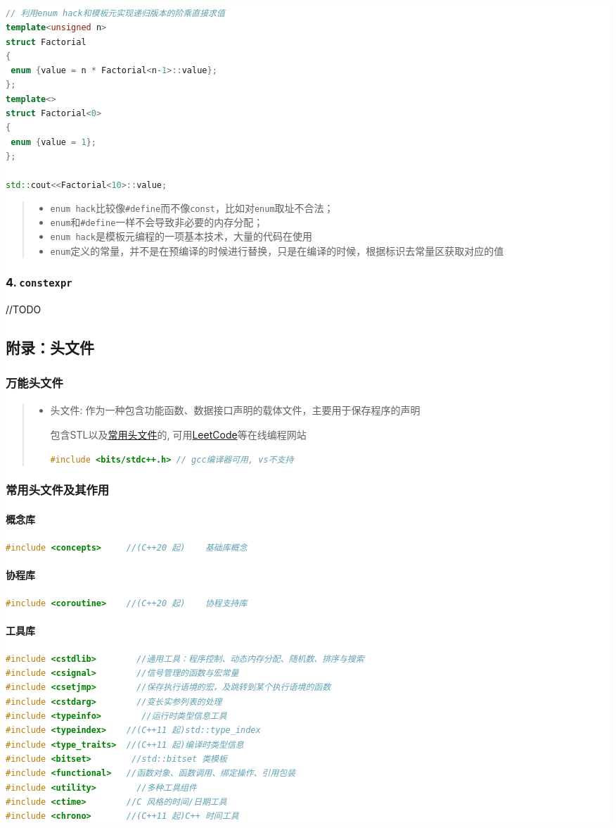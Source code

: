 ```cpp
// 利用enum hack和模板元实现递归版本的阶乘直接求值
template<unsigned n>
struct Factorial
{
 enum {value = n * Factorial<n-1>::value};
};
template<>
struct Factorial<0>
{
 enum {value = 1};
};

std::cout<<Factorial<10>::value;
```

> * `enum hack`比较像`#define`而不像`const`，比如对`enum`取址不合法；
> * `enum`和`#define`一样不会导致非必要的内存分配；
> * `enum hack`是模板元编程的一项基本技术，大量的代码在使用
> * `enum`定义的常量，并不是在预编译的时候进行替换，只是在编译的时候，根据标识去常量区获取对应的值

### 4. `constexpr`

//TODO

## 附录：头文件

### 万能头文件

> * 头文件: 作为一种包含功能函数、数据接口声明的载体文件，主要用于保存程序的声明
>
>   包含STL以及[常用头文件](2.-bian-yi-yu-chu-li.md#jump)的, 可用[LeetCode](https://leetcode-cn.com/)等在线编程网站
>
>   ```cpp
>   #include <bits/stdc++.h> // gcc编译器可用, vs不支持
>   ```

### 常用头文件及其作用

#### 概念库

```cpp
#include <concepts>     //(C++20 起)    基础库概念
```

#### 协程库

```cpp
#include <coroutine>    //(C++20 起)    协程支持库
```

#### 工具库

```cpp
#include <cstdlib>        //通用工具：程序控制、动态内存分配、随机数、排序与搜索
#include <csignal>        //信号管理的函数与宏常量
#include <csetjmp>        //保存执行语境的宏，及跳转到某个执行语境的函数
#include <cstdarg>        //变长实参列表的处理
#include <typeinfo>        //运行时类型信息工具
#include <typeindex>    //(C++11 起)std::type_index
#include <type_traits>  //(C++11 起)编译时类型信息
#include <bitset>        //std::bitset 类模板
#include <functional>   //函数对象、函数调用、绑定操作、引用包装
#include <utility>        //多种工具组件
#include <ctime>        //C 风格的时间/日期工具
#include <chrono>       //(C++11 起)C++ 时间工具
```